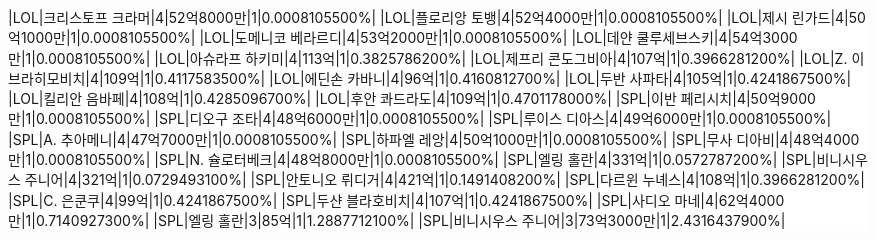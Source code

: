 |LOL|크리스토프 크라머|4|52억8000만|1|0.0008105500%|
|LOL|플로리앙 토뱅|4|52억4000만|1|0.0008105500%|
|LOL|제시 린가드|4|50억1000만|1|0.0008105500%|
|LOL|도메니코 베라르디|4|53억2000만|1|0.0008105500%|
|LOL|데얀 쿨루세브스키|4|54억3000만|1|0.0008105500%|
|LOL|아슈라프 하키미|4|113억|1|0.3825786200%|
|LOL|제프리 콘도그비아|4|107억|1|0.3966281200%|
|LOL|Z. 이브라히모비치|4|109억|1|0.4117583500%|
|LOL|에딘손 카바니|4|96억|1|0.4160812700%|
|LOL|두반 사파타|4|105억|1|0.4241867500%|
|LOL|킬리안 음바페|4|108억|1|0.4285096700%|
|LOL|후안 콰드라도|4|109억|1|0.4701178000%|
|SPL|이반 페리시치|4|50억9000만|1|0.0008105500%|
|SPL|디오구 조타|4|48억6000만|1|0.0008105500%|
|SPL|루이스 디아스|4|49억6000만|1|0.0008105500%|
|SPL|A. 추아메니|4|47억7000만|1|0.0008105500%|
|SPL|하파엘 레앙|4|50억1000만|1|0.0008105500%|
|SPL|무사 디아비|4|48억4000만|1|0.0008105500%|
|SPL|N. 슐로터베크|4|48억8000만|1|0.0008105500%|
|SPL|엘링 홀란|4|331억|1|0.0572787200%|
|SPL|비니시우스 주니어|4|321억|1|0.0729493100%|
|SPL|안토니오 뤼디거|4|421억|1|0.1491408200%|
|SPL|다르윈 누녜스|4|108억|1|0.3966281200%|
|SPL|C. 은쿤쿠|4|99억|1|0.4241867500%|
|SPL|두샨 블라호비치|4|107억|1|0.4241867500%|
|SPL|사디오 마네|4|62억4000만|1|0.7140927300%|
|SPL|엘링 홀란|3|85억|1|1.2887712100%|
|SPL|비니시우스 주니어|3|73억3000만|1|2.4316437900%|

